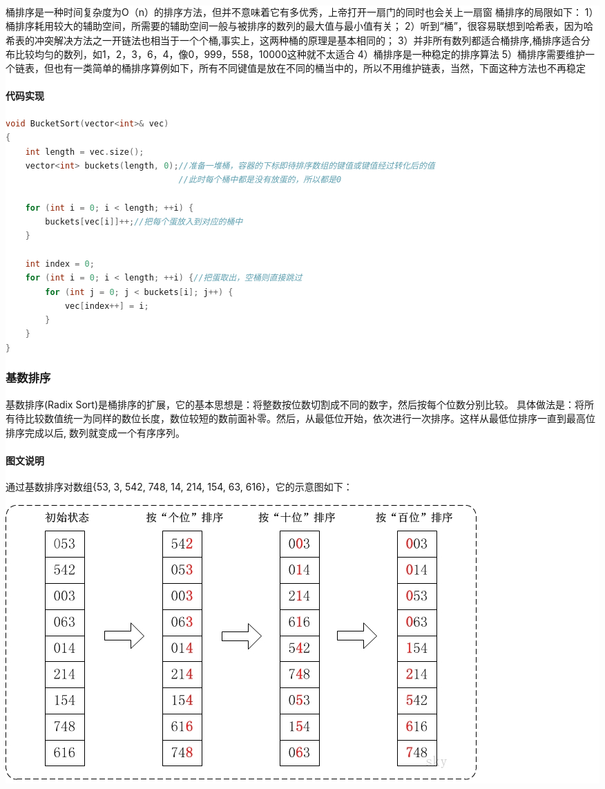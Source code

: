 
桶排序是一种时间复杂度为O（n）的排序方法，但并不意味着它有多优秀，上帝打开一扇门的同时也会关上一扇窗
桶排序的局限如下：
1）桶排序耗用较大的辅助空间，所需要的辅助空间一般与被排序的数列的最大值与最小值有关；
2）听到“桶”，很容易联想到哈希表，因为哈希表的冲突解决方法之一开链法也相当于一个个桶,事实上，这两种桶的原理是基本相同的；
3）并非所有数列都适合桶排序,桶排序适合分布比较均匀的数列，如1，2，3，6，4，像0，999，558，10000这种就不太适合
4）桶排序是一种稳定的排序算法
5）桶排序需要维护一个链表，但也有一类简单的桶排序算例如下，所有不同键值是放在不同的桶当中的，所以不用维护链表，当然，下面这种方法也不再稳定

#### 代码实现

~~~cpp
void BucketSort(vector<int>& vec)
{
    int length = vec.size();
    vector<int> buckets(length, 0);//准备一堆桶，容器的下标即待排序数组的键值或键值经过转化后的值
                                   //此时每个桶中都是没有放蛋的，所以都是0

    for (int i = 0; i < length; ++i) {
        buckets[vec[i]]++;//把每个蛋放入到对应的桶中
    }

    int index = 0;
    for (int i = 0; i < length; ++i) {//把蛋取出，空桶则直接跳过
        for (int j = 0; j < buckets[i]; j++) {
            vec[index++] = i;
        }
    }
}
~~~


### 基数排序

基数排序(Radix Sort)是桶排序的扩展，它的基本思想是：将整数按位数切割成不同的数字，然后按每个位数分别比较。 
具体做法是：将所有待比较数值统一为同样的数位长度，数位较短的数前面补零。然后，从最低位开始，依次进行一次排序。这样从最低位排序一直到最高位排序完成以后, 数列就变成一个有序序列。

#### 图文说明

通过基数排序对数组{53, 3, 542, 748, 14, 214, 154, 63, 616}，它的示意图如下：

![基数排序](/assets/img/old_blog/algorithm/基数排序.png)
